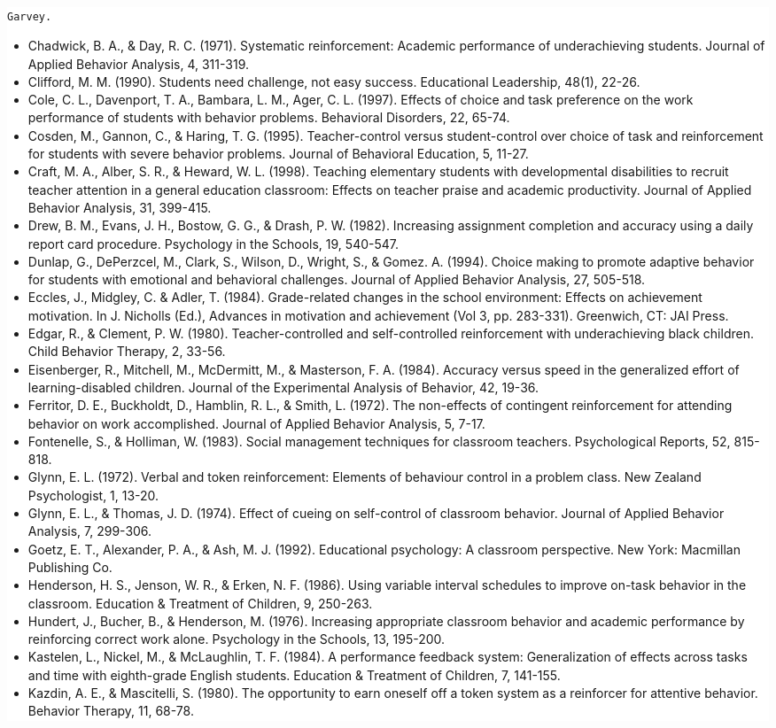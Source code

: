     Garvey.
-   Chadwick, B. A., & Day, R. C. (1971). Systematic reinforcement:
    Academic performance of underachieving students. Journal of Applied
    Behavior Analysis, 4, 311-319.
-   Clifford, M. M. (1990). Students need challenge, not easy success.
    Educational Leadership, 48(1), 22-26.
-   Cole, C. L., Davenport, T. A., Bambara, L. M., Ager, C. L. (1997).
    Effects of choice and task preference on the work performance of
    students with behavior problems. Behavioral Disorders, 22, 65-74.
-   Cosden, M., Gannon, C., & Haring, T. G. (1995). Teacher-control
    versus student-control over choice of task and reinforcement for
    students with severe behavior problems. Journal of Behavioral
    Education, 5, 11-27.
-   Craft, M. A., Alber, S. R., & Heward, W. L. (1998). Teaching
    elementary students with developmental disabilities to recruit
    teacher attention in a general education classroom: Effects on
    teacher praise and academic productivity. Journal of Applied
    Behavior Analysis, 31, 399-415.
-   Drew, B. M., Evans, J. H., Bostow, G. G., & Drash, P. W. (1982).
    Increasing assignment completion and accuracy using a daily report
    card procedure. Psychology in the Schools, 19, 540-547.
-   Dunlap, G., DePerzcel, M., Clark, S., Wilson, D., Wright, S., &
    Gomez. A. (1994). Choice making to promote adaptive behavior for
    students with emotional and behavioral challenges. Journal of
    Applied Behavior Analysis, 27, 505-518.
-   Eccles, J., Midgley, C. & Adler, T. (1984). Grade-related changes in
    the school environment: Effects on achievement motivation. In J.
    Nicholls (Ed.), Advances in motivation and achievement (Vol 3, pp.
    283-331). Greenwich, CT: JAI Press.
-   Edgar, R., & Clement, P. W. (1980). Teacher-controlled and
    self-controlled reinforcement with underachieving black children.
    Child Behavior Therapy, 2, 33-56.
-   Eisenberger, R., Mitchell, M., McDermitt, M., & Masterson, F. A.
    (1984). Accuracy versus speed in the generalized effort of
    learning-disabled children. Journal of the Experimental Analysis of
    Behavior, 42, 19-36.
-   Ferritor, D. E., Buckholdt, D., Hamblin, R. L., & Smith, L. (1972).
    The non-effects of contingent reinforcement for attending behavior
    on work accomplished. Journal of Applied Behavior Analysis, 5, 7-17.
-   Fontenelle, S., & Holliman, W. (1983). Social management techniques
    for classroom teachers. Psychological Reports, 52, 815-818.
-   Glynn, E. L. (1972). Verbal and token reinforcement: Elements of
    behaviour control in a problem class. New Zealand Psychologist, 1,
    13-20.
-   Glynn, E. L., & Thomas, J. D. (1974). Effect of cueing on
    self-control of classroom behavior. Journal of Applied Behavior
    Analysis, 7, 299-306.
-   Goetz, E. T., Alexander, P. A., & Ash, M. J. (1992). Educational
    psychology: A classroom perspective. New York: Macmillan Publishing
    Co.
-   Henderson, H. S., Jenson, W. R., & Erken, N. F. (1986). Using
    variable interval schedules to improve on-task behavior in the
    classroom. Education & Treatment of Children, 9, 250-263.
-   Hundert, J., Bucher, B., & Henderson, M. (1976). Increasing
    appropriate classroom behavior and academic performance by
    reinforcing correct work alone. Psychology in the Schools, 13,
    195-200.
-   Kastelen, L., Nickel, M., & McLaughlin, T. F. (1984). A performance
    feedback system: Generalization of effects across tasks and time
    with eighth-grade English students. Education & Treatment of
    Children, 7, 141-155.
-   Kazdin, A. E., & Mascitelli, S. (1980). The opportunity to earn
    oneself off a token system as a reinforcer for attentive behavior.
    Behavior Therapy, 11, 68-78.